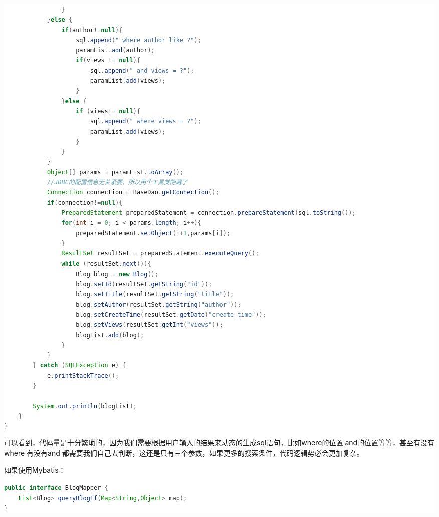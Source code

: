 ```java
                }
            }else {
                if(author!=null){
                    sql.append(" where author like ?");
                    paramList.add(author);
                    if(views != null){
                        sql.append(" and views = ?");
                        paramList.add(views);
                    }
                }else {
                    if (views!= null){
                        sql.append(" where views = ?");
                        paramList.add(views);
                    }
                }
            }
            Object[] params = paramList.toArray();
            //JDBC的配置信息无关紧要，所以用个工具类隐藏了
            Connection connection = BaseDao.getConnection();
            if(connection!=null){
                PreparedStatement preparedStatement = connection.prepareStatement(sql.toString());
                for(int i = 0; i < params.length; i++){
                    preparedStatement.setObject(i+1,params[i]);
                }
                ResultSet resultSet = preparedStatement.executeQuery();
                while (resultSet.next()){
                    Blog blog = new Blog();
                    blog.setId(resultSet.getString("id"));
                    blog.setTitle(resultSet.getString("title"));
                    blog.setAuthor(resultSet.getString("author"));
                    blog.setCreateTime(resultSet.getDate("create_time"));
                    blog.setViews(resultSet.getInt("views"));
                    blogList.add(blog);
                }
            }
        } catch (SQLException e) {
            e.printStackTrace();
        }

        System.out.println(blogList);
    }
}

```

可以看到，代码量是十分繁琐的，因为我们需要根据用户输入的结果来动态的生成sql语句，比如where的位置 and的位置等等，甚至有没有where 有没有and 都需要我们自己去判断，这还是只有三个参数，如果更多的搜索条件，代码逻辑势必会更加复杂。

如果使用Mybatis：

```java
public interface BlogMapper {
    List<Blog> queryBlogIf(Map<String,Object> map);
}
```
